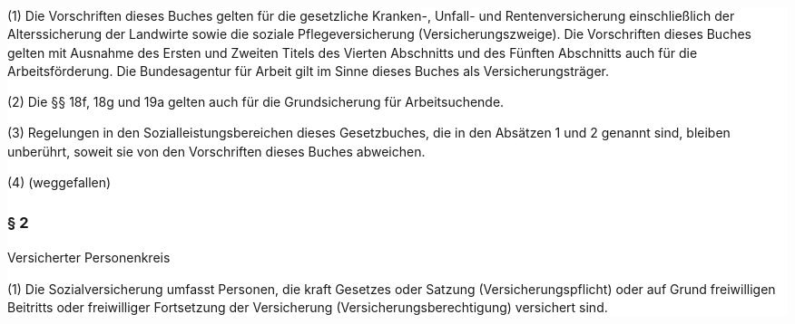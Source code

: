 <div class="jnhtml">

<div>

<div class="jurAbsatz">

(1) Die Vorschriften dieses Buches gelten für die gesetzliche Kranken-,
Unfall- und Rentenversicherung einschließlich der Alterssicherung der
Landwirte sowie die soziale Pflegeversicherung (Versicherungszweige).
Die Vorschriften dieses Buches gelten mit Ausnahme des Ersten und
Zweiten Titels des Vierten Abschnitts und des Fünften Abschnitts auch
für die Arbeitsförderung. Die Bundesagentur für Arbeit gilt im Sinne
dieses Buches als Versicherungsträger.

</div>

<div class="jurAbsatz">

(2) Die §§ 18f, 18g und 19a gelten auch für die Grundsicherung für
Arbeitsuchende.

</div>

<div class="jurAbsatz">

(3) Regelungen in den Sozialleistungsbereichen dieses Gesetzbuches, die
in den Absätzen 1 und 2 genannt sind, bleiben unberührt, soweit sie von
den Vorschriften dieses Buches abweichen.

</div>

<div class="jurAbsatz">

(4) (weggefallen)

</div>

</div>

</div>

</div>

<span id="BJNR138450976BJNE002411377.html"></span>

### § 2  
Versicherter Personenkreis

<div>

<div class="jnhtml">

<div>

<div class="jurAbsatz">

(1) Die Sozialversicherung umfasst Personen, die kraft Gesetzes oder
Satzung (Versicherungspflicht) oder auf Grund freiwilligen Beitritts
oder freiwilliger Fortsetzung der Versicherung
(Versicherungsberechtigung) versichert sind.
